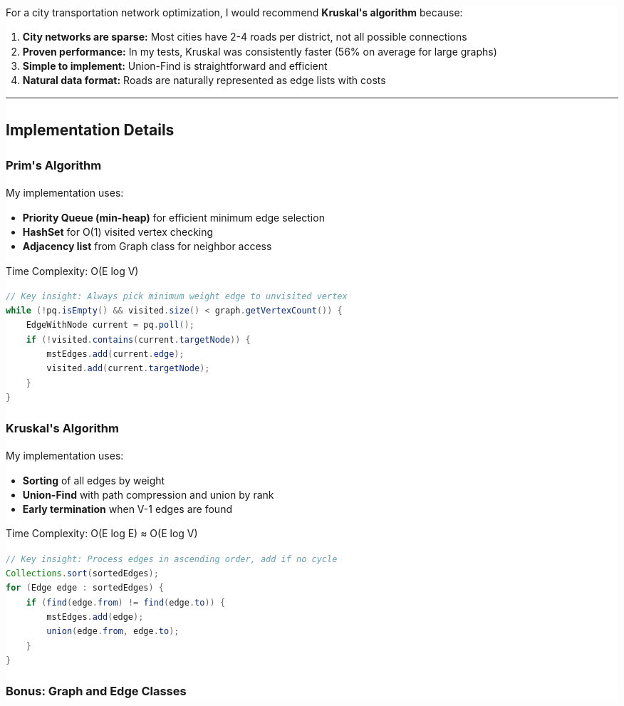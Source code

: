 For a city transportation network optimization, I would recommend **Kruskal's algorithm** because:

1. **City networks are sparse:** Most cities have 2-4 roads per district, not all possible connections
2. **Proven performance:** In my tests, Kruskal was consistently faster (56% on average for large graphs)
3. **Simple to implement:** Union-Find is straightforward and efficient
4. **Natural data format:** Roads are naturally represented as edge lists with costs

---

## Implementation Details

### Prim's Algorithm

My implementation uses:
- **Priority Queue (min-heap)** for efficient minimum edge selection
- **HashSet** for O(1) visited vertex checking
- **Adjacency list** from Graph class for neighbor access

Time Complexity: O(E log V)

```java
// Key insight: Always pick minimum weight edge to unvisited vertex
while (!pq.isEmpty() && visited.size() < graph.getVertexCount()) {
    EdgeWithNode current = pq.poll();
    if (!visited.contains(current.targetNode)) {
        mstEdges.add(current.edge);
        visited.add(current.targetNode);
    }
}
```

### Kruskal's Algorithm

My implementation uses:
- **Sorting** of all edges by weight
- **Union-Find** with path compression and union by rank
- **Early termination** when V-1 edges are found

Time Complexity: O(E log E) ≈ O(E log V)

```java
// Key insight: Process edges in ascending order, add if no cycle
Collections.sort(sortedEdges);
for (Edge edge : sortedEdges) {
    if (find(edge.from) != find(edge.to)) {
        mstEdges.add(edge);
        union(edge.from, edge.to);
    }
}
```

### Bonus: Graph and Edge Classes
